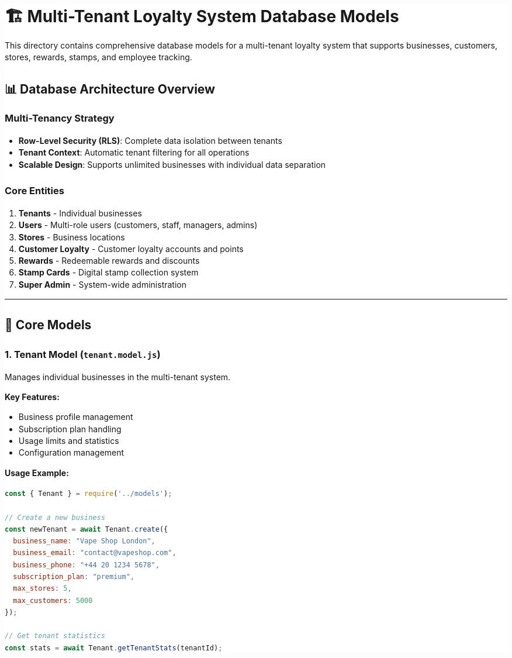 # 🏗️ **Multi-Tenant Loyalty System Database Models**

This directory contains comprehensive database models for a multi-tenant loyalty system that supports businesses, customers, stores, rewards, stamps, and employee tracking.

## 📊 **Database Architecture Overview**

### **Multi-Tenancy Strategy**
- **Row-Level Security (RLS)**: Complete data isolation between tenants
- **Tenant Context**: Automatic tenant filtering for all operations
- **Scalable Design**: Supports unlimited businesses with individual data separation

### **Core Entities**
1. **Tenants** - Individual businesses
2. **Users** - Multi-role users (customers, staff, managers, admins)
3. **Stores** - Business locations
4. **Customer Loyalty** - Customer loyalty accounts and points
5. **Rewards** - Redeemable rewards and discounts
6. **Stamp Cards** - Digital stamp collection system
7. **Super Admin** - System-wide administration

---

## 🏢 **Core Models**

### **1. Tenant Model** (`tenant.model.js`)
Manages individual businesses in the multi-tenant system.

**Key Features:**
- Business profile management
- Subscription plan handling
- Usage limits and statistics
- Configuration management

**Usage Example:**
```javascript
const { Tenant } = require('../models');

// Create a new business
const newTenant = await Tenant.create({
  business_name: "Vape Shop London",
  business_email: "contact@vapeshop.com",
  business_phone: "+44 20 1234 5678",
  subscription_plan: "premium",
  max_stores: 5,
  max_customers: 5000
});

// Get tenant statistics
const stats = await Tenant.getTenantStats(tenantId);
```
